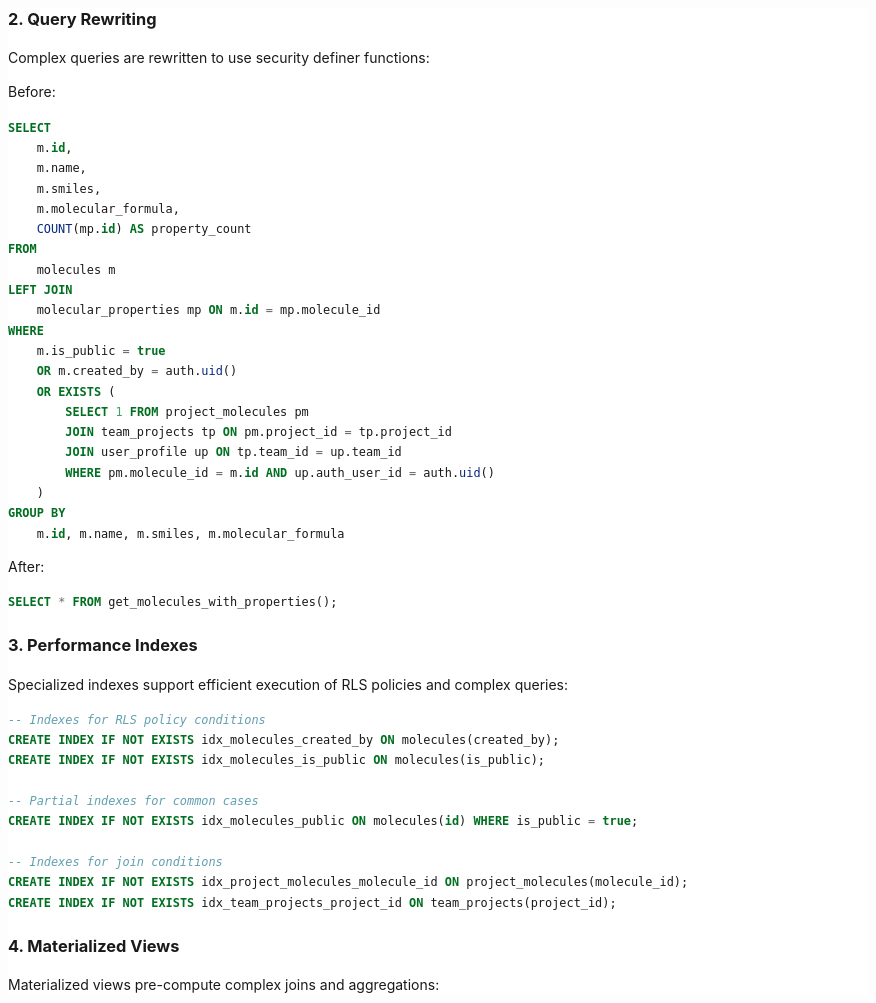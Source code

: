 ### 2. Query Rewriting

Complex queries are rewritten to use security definer functions:

Before:
```sql
SELECT 
    m.id,
    m.name,
    m.smiles,
    m.molecular_formula,
    COUNT(mp.id) AS property_count
FROM 
    molecules m
LEFT JOIN
    molecular_properties mp ON m.id = mp.molecule_id
WHERE 
    m.is_public = true 
    OR m.created_by = auth.uid()
    OR EXISTS (
        SELECT 1 FROM project_molecules pm
        JOIN team_projects tp ON pm.project_id = tp.project_id
        JOIN user_profile up ON tp.team_id = up.team_id
        WHERE pm.molecule_id = m.id AND up.auth_user_id = auth.uid()
    )
GROUP BY
    m.id, m.name, m.smiles, m.molecular_formula
```

After:
```sql
SELECT * FROM get_molecules_with_properties();
```

### 3. Performance Indexes

Specialized indexes support efficient execution of RLS policies and complex queries:

```sql
-- Indexes for RLS policy conditions
CREATE INDEX IF NOT EXISTS idx_molecules_created_by ON molecules(created_by);
CREATE INDEX IF NOT EXISTS idx_molecules_is_public ON molecules(is_public);

-- Partial indexes for common cases
CREATE INDEX IF NOT EXISTS idx_molecules_public ON molecules(id) WHERE is_public = true;

-- Indexes for join conditions
CREATE INDEX IF NOT EXISTS idx_project_molecules_molecule_id ON project_molecules(molecule_id);
CREATE INDEX IF NOT EXISTS idx_team_projects_project_id ON team_projects(project_id);
```

### 4. Materialized Views

Materialized views pre-compute complex joins and aggregations:
